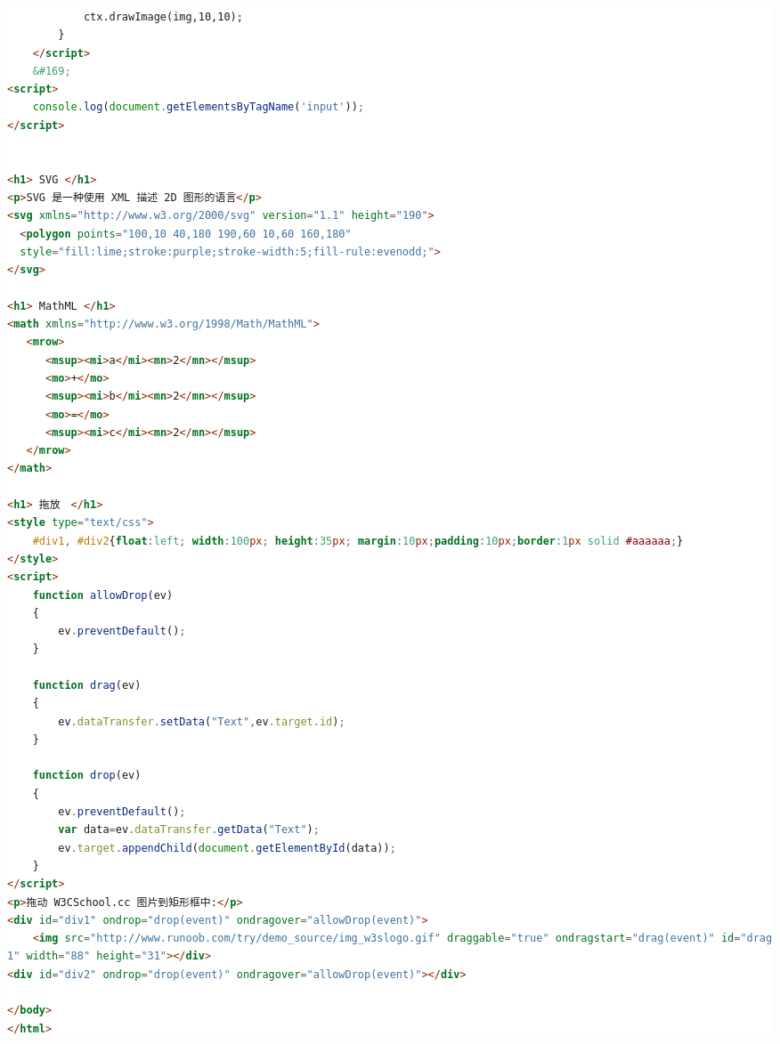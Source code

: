 ```html
        	ctx.drawImage(img,10,10);
        }
    </script>
    &#169;
<script>
    console.log(document.getElementsByTagName('input'));
</script>


<h1> SVG </h1>
<p>SVG 是一种使用 XML 描述 2D 图形的语言</p>
<svg xmlns="http://www.w3.org/2000/svg" version="1.1" height="190">
  <polygon points="100,10 40,180 190,60 10,60 160,180"
  style="fill:lime;stroke:purple;stroke-width:5;fill-rule:evenodd;">
</svg>

<h1> MathML </h1>
<math xmlns="http://www.w3.org/1998/Math/MathML">
   <mrow>
      <msup><mi>a</mi><mn>2</mn></msup>
      <mo>+</mo>
      <msup><mi>b</mi><mn>2</mn></msup>
      <mo>=</mo>
      <msup><mi>c</mi><mn>2</mn></msup>
   </mrow>
</math>

<h1> 拖放　</h1>
<style type="text/css">
    #div1, #div2{float:left; width:100px; height:35px; margin:10px;padding:10px;border:1px solid #aaaaaa;}
</style>
<script>
    function allowDrop(ev)
    {
    	ev.preventDefault();
    }

    function drag(ev)
    {
    	ev.dataTransfer.setData("Text",ev.target.id);
    }

    function drop(ev)
    {
    	ev.preventDefault();
    	var data=ev.dataTransfer.getData("Text");
    	ev.target.appendChild(document.getElementById(data));
    }
</script>
<p>拖动 W3CSchool.cc 图片到矩形框中:</p>
<div id="div1" ondrop="drop(event)" ondragover="allowDrop(event)">
	<img src="http://www.runoob.com/try/demo_source/img_w3slogo.gif" draggable="true" ondragstart="drag(event)" id="drag1" width="88" height="31"></div>
<div id="div2" ondrop="drop(event)" ondragover="allowDrop(event)"></div>

</body>
</html>

```
